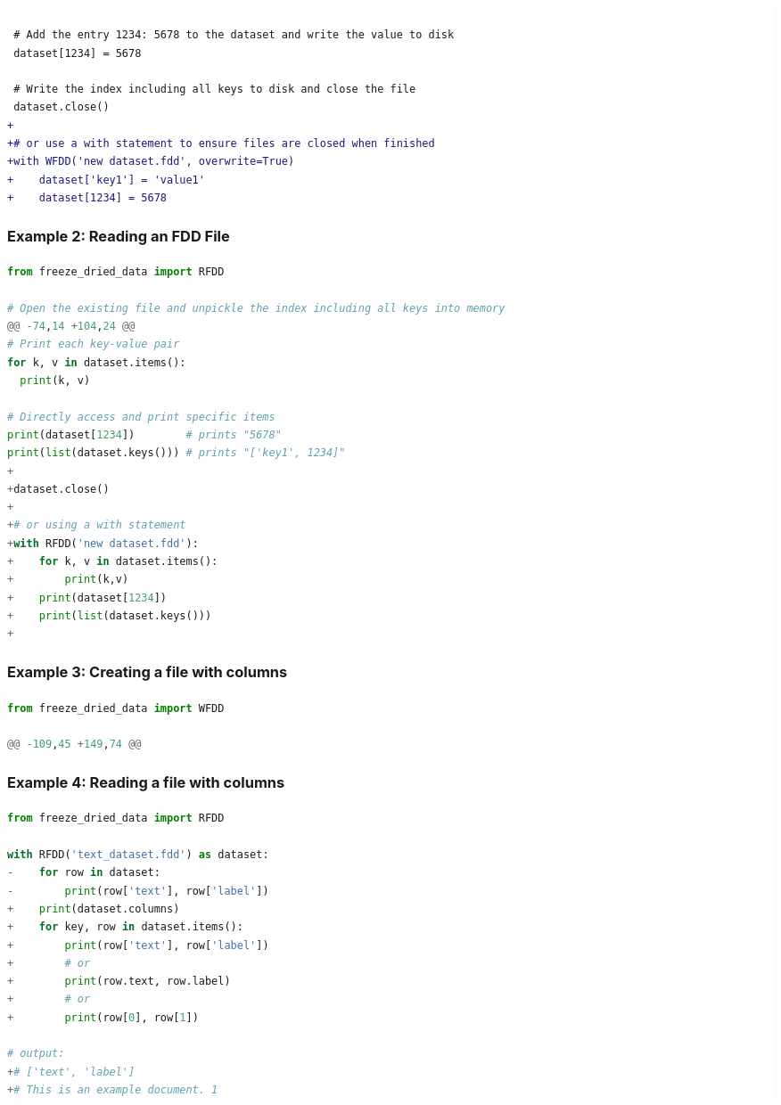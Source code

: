 ```diff
 
 # Add the entry 1234: 5678 to the dataset and write the value to disk
 dataset[1234] = 5678
 
 # Write the index including all keys to disk and close the file
 dataset.close()
+
+# or use a with statement to ensure files are closed when finished
+with WFDD('new dataset.fdd', overwrite=True)
+    dataset['key1'] = 'value1'
+    dataset[1234] = 5678
 ```
 
 ### Example 2: Reading an FDD File
 ```python
 from freeze_dried_data import RFDD
 
 # Open the existing file and unpickle the index including all keys into memory
@@ -74,14 +104,24 @@
 # Print each key-value pair
 for k, v in dataset.items():
   print(k, v)
 
 # Directly access and print specific items
 print(dataset[1234])        # prints "5678"
 print(list(dataset.keys())) # prints "['key1', 1234]"
+
+dataset.close()
+
+# or using a with statement
+with RFDD('new dataset.fdd'):
+    for k, v in dataset.items():
+        print(k,v)
+    print(dataset[1234])
+    print(list(dataset.keys()))
+    
 ```
 
 ### Example 3: Creating a file with columns
 
 ```python
 from freeze_dried_data import WFDD
 
@@ -109,45 +149,74 @@
 ```
 
 ### Example 4: Reading a file with columns
 ```python
 from freeze_dried_data import RFDD
 
 with RFDD('text_dataset.fdd') as dataset:
-    for row in dataset:
-        print(row['text'], row['label']) 
+    print(dataset.columns)
+    for key, row in dataset.items():
+        print(row['text'], row['label'])
+        # or
+        print(row.text, row.label)
+        # or
+        print(row[0], row[1])
 
 # output:
+# ['text', 'label']
+# This is an example document. 1
 ```